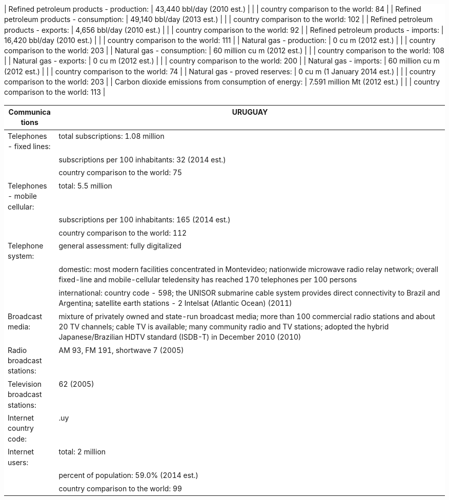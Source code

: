 | Refined petroleum products - production: | 43,440 bbl/day (2010 est.) |
| | country comparison to the world:  84 |
| Refined petroleum products - consumption: | 49,140 bbl/day (2013 est.) |
| | country comparison to the world:  102 |
| Refined petroleum products - exports: | 4,656 bbl/day (2010 est.) |
| | country comparison to the world:  92 |
| Refined petroleum products - imports: | 16,420 bbl/day (2010 est.) |
| | country comparison to the world:  111 |
| Natural gas - production: | 0 cu m (2012 est.) |
| | country comparison to the world:  203 |
| Natural gas - consumption: | 60 million cu m (2012 est.) |
| | country comparison to the world:  108 |
| Natural gas - exports: | 0 cu m (2012 est.) |
| | country comparison to the world:  200 |
| Natural gas - imports: | 60 million cu m (2012 est.) |
| | country comparison to the world:  74 |
| Natural gas - proved reserves: | 0 cu m (1 January 2014 est.) |
| | country comparison to the world:  203 |
| Carbon dioxide emissions from consumption of energy: | 7.591 million Mt (2012 est.) |
| | country comparison to the world:  113 |

| Communications | URUGUAY |
| --- | --- |
| Telephones - fixed lines: | total subscriptions: 1.08 million |
| | subscriptions per 100 inhabitants: 32 (2014 est.) |
| | country comparison to the world:  75 |
| Telephones - mobile cellular: | total: 5.5 million |
| | subscriptions per 100 inhabitants: 165 (2014 est.) |
| | country comparison to the world:  112 |
| Telephone system: | general assessment: fully digitalized |
| | domestic: most modern facilities concentrated in Montevideo; nationwide microwave radio relay network; overall fixed-line and mobile-cellular teledensity has reached 170 telephones per 100 persons |
| | international: country code - 598; the UNISOR submarine cable system provides direct connectivity to Brazil and Argentina; satellite earth stations - 2 Intelsat (Atlantic Ocean) (2011) |
| Broadcast media: | mixture of privately owned and state-run broadcast media; more than 100 commercial radio stations and about 20 TV channels; cable TV is available; many community radio and TV stations; adopted the hybrid Japanese/Brazilian HDTV standard (ISDB-T) in December 2010 (2010) |
| Radio broadcast stations: | AM 93, FM 191, shortwave 7 (2005) |
| Television broadcast stations: | 62 (2005) |
| Internet country code: | .uy |
| Internet users: | total: 2 million |
| | percent of population: 59.0% (2014 est.) |
| | country comparison to the world:  99 |